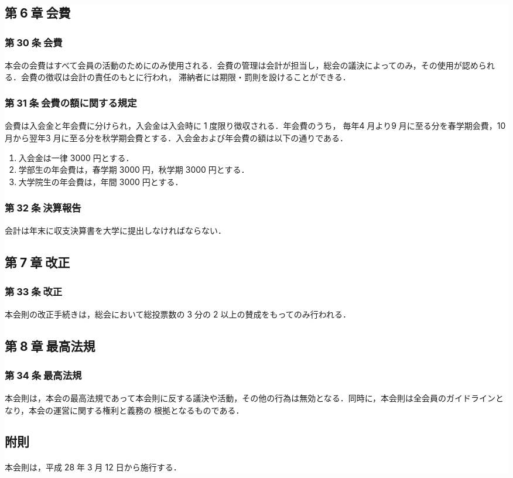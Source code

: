 ## 第 6 章 会費
### 第 30 条 会費
本会の会費はすべて会員の活動のためにのみ使用される．会費の管理は会計が担当し，総会の議決によってのみ，その使用が認められる．会費の徴収は会計の責任のもとに行われ， 滞納者には期限・罰則を設けることができる．
### 第 31 条 会費の額に関する規定
会費は入会金と年会費に分けられ，入会金は入会時に 1 度限り徴収される．年会費のうち，
毎年4 月より9 月に至る分を春学期会費，10 月から翌年3 月に至る分を秋学期会費とする．入会金および年会費の額は以下の通りである．
1. 入会金は一律 3000 円とする．
2. 学部生の年会費は，春学期 3000 円，秋学期 3000 円とする．
3. 大学院生の年会費は，年間 3000 円とする．
### 第 32 条 決算報告
会計は年末に収支決算書を大学に提出しなければならない．

## 第 7 章 改正
### 第 33 条 改正
本会則の改正手続きは，総会において総投票数の 3 分の 2 以上の賛成をもってのみ行われる．

## 第 8 章 最高法規
### 第 34 条 最高法規
本会則は，本会の最高法規であって本会則に反する議決や活動，その他の行為は無効となる．同時に，本会則は全会員のガイドラインとなり，本会の運営に関する権利と義務の  根拠となるものである．

## 附則
本会則は，平成 28 年 3 月 12 日から施行する．

